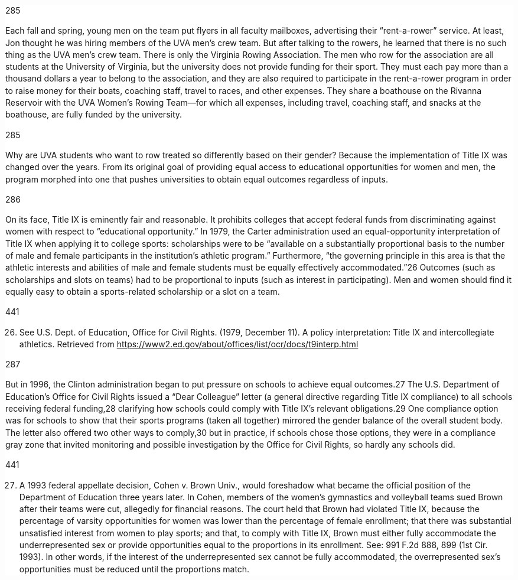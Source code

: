 285

Each fall and spring, young men on the team put flyers in all faculty mailboxes, advertising their “rent-a-rower” service. At least, Jon thought he was hiring members of the UVA men’s crew team. But after talking to the rowers, he learned that there is no such thing as the UVA men’s crew team. There is only the Virginia Rowing Association. The men who row for the association are all students at the University of Virginia, but the university does not provide funding for their sport. They must each pay more than a thousand dollars a year to belong to the association, and they are also required to participate in the rent-a-rower program in order to raise money for their boats, coaching staff, travel to races, and other expenses. They share a boathouse on the Rivanna Reservoir with the UVA Women’s Rowing Team—for which all expenses, including travel, coaching staff, and snacks at the boathouse, are fully funded by the university.

285

Why are UVA students who want to row treated so differently based on their gender? Because the implementation of Title IX was changed over the years. From its original goal of providing equal access to educational opportunities for women and men, the program morphed into one that pushes universities to obtain equal outcomes regardless of inputs.

286

On its face, Title IX is eminently fair and reasonable. It prohibits colleges that accept federal funds from discriminating against women with respect to “educational opportunity.” In 1979, the Carter administration used an equal-opportunity interpretation of Title IX when applying it to college sports: scholarships were to be “available on a substantially proportional basis to the number of male and female participants in the institution’s athletic program.” Furthermore, “the governing principle in this area is that the athletic interests and abilities of male and female students must be equally effectively accommodated.”26 Outcomes (such as scholarships and slots on teams) had to be proportional to inputs (such as interest in participating). Men and women should find it equally easy to obtain a sports-related scholarship or a slot on a team.

441

26. See U.S. Dept. of Education, Office for Civil Rights. (1979, December 11). A policy interpretation: Title IX and intercollegiate athletics. Retrieved from https://www2.ed.gov/about/offices/list/ocr/docs/t9interp.html

287

But in 1996, the Clinton administration began to put pressure on schools to achieve equal outcomes.27 The U.S. Department of Education’s Office for Civil Rights issued a “Dear Colleague” letter (a general directive regarding Title IX compliance) to all schools receiving federal funding,28 clarifying how schools could comply with Title IX’s relevant obligations.29 One compliance option was for schools to show that their sports programs (taken all together) mirrored the gender balance of the overall student body. The letter also offered two other ways to comply,30 but in practice, if schools chose those options, they were in a compliance gray zone that invited monitoring and possible investigation by the Office for Civil Rights, so hardly any schools did.

441

27. A 1993 federal appellate decision, Cohen v. Brown Univ., would foreshadow what became the official position of the Department of Education three years later. In Cohen, members of the women’s gymnastics and volleyball teams sued Brown after their teams were cut, allegedly for financial reasons. The court held that Brown had violated Title IX, because the percentage of varsity opportunities for women was lower than the percentage of female enrollment; that there was substantial unsatisfied interest from women to play sports; and that, to comply with Title IX, Brown must either fully accommodate the underrepresented sex or provide opportunities equal to the proportions in its enrollment. See: 991 F.2d 888, 899 (1st Cir. 1993). In other words, if the interest of the underrepresented sex cannot be fully accommodated, the overrepresented sex’s opportunities must be reduced until the proportions match.
